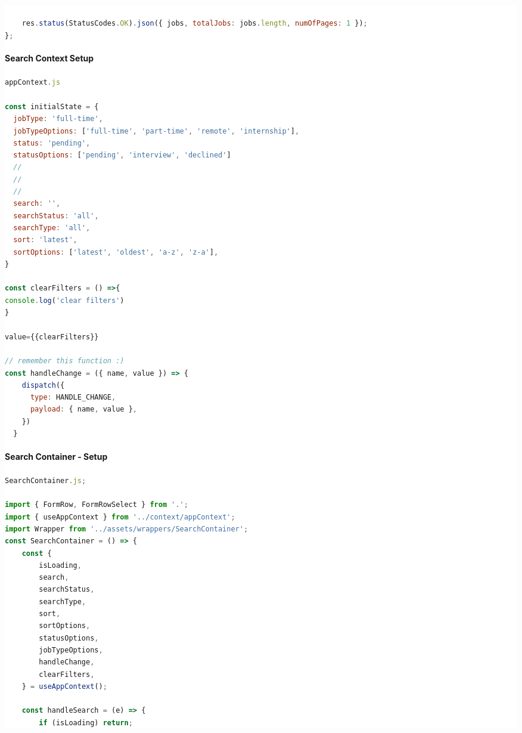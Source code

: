 ```js

	res.status(StatusCodes.OK).json({ jobs, totalJobs: jobs.length, numOfPages: 1 });
};
```

#### Search Context Setup

```js
appContext.js

const initialState = {
  jobType: 'full-time',
  jobTypeOptions: ['full-time', 'part-time', 'remote', 'internship'],
  status: 'pending',
  statusOptions: ['pending', 'interview', 'declined']
  //
  //
  //
  search: '',
  searchStatus: 'all',
  searchType: 'all',
  sort: 'latest',
  sortOptions: ['latest', 'oldest', 'a-z', 'z-a'],
}

const clearFilters = () =>{
console.log('clear filters')
}

value={{clearFilters}}

// remember this function :)
const handleChange = ({ name, value }) => {
    dispatch({
      type: HANDLE_CHANGE,
      payload: { name, value },
    })
  }

```

#### Search Container - Setup

```js
SearchContainer.js;

import { FormRow, FormRowSelect } from '.';
import { useAppContext } from '../context/appContext';
import Wrapper from '../assets/wrappers/SearchContainer';
const SearchContainer = () => {
	const {
		isLoading,
		search,
		searchStatus,
		searchType,
		sort,
		sortOptions,
		statusOptions,
		jobTypeOptions,
		handleChange,
		clearFilters,
	} = useAppContext();

	const handleSearch = (e) => {
		if (isLoading) return;
```
